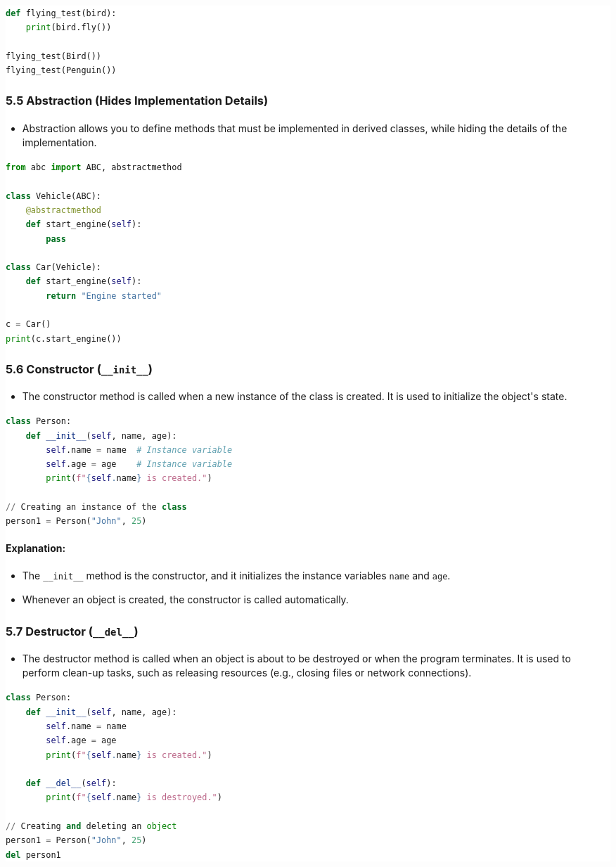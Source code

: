 ```py
def flying_test(bird):
    print(bird.fly())

flying_test(Bird())
flying_test(Penguin())

```
### 5.5 Abstraction (Hides Implementation Details)
- Abstraction allows you to define methods that must be implemented in derived classes, while hiding the details of the implementation.
```py
from abc import ABC, abstractmethod

class Vehicle(ABC):
    @abstractmethod
    def start_engine(self):
        pass

class Car(Vehicle):
    def start_engine(self):
        return "Engine started"

c = Car()
print(c.start_engine())

```

### 5.6 Constructor (`__init__`)
- The constructor method is called when a new instance of the class is created. It is used to initialize the object's state.
```py
class Person:
    def __init__(self, name, age):
        self.name = name  # Instance variable
        self.age = age    # Instance variable
        print(f"{self.name} is created.")

// Creating an instance of the class
person1 = Person("John", 25)
```
#### Explanation:
- The `__init__` method is the constructor, and it initializes the instance variables `name` and `age`.

- Whenever an object is created, the constructor is called automatically.

### 5.7 Destructor (`__del__`)
- The destructor method is called when an object is about to be destroyed or when the program terminates. It is used to perform clean-up tasks, such as releasing resources (e.g., closing files or network connections).
```py
class Person:
    def __init__(self, name, age):
        self.name = name
        self.age = age
        print(f"{self.name} is created.")

    def __del__(self):
        print(f"{self.name} is destroyed.")

// Creating and deleting an object
person1 = Person("John", 25)
del person1
```